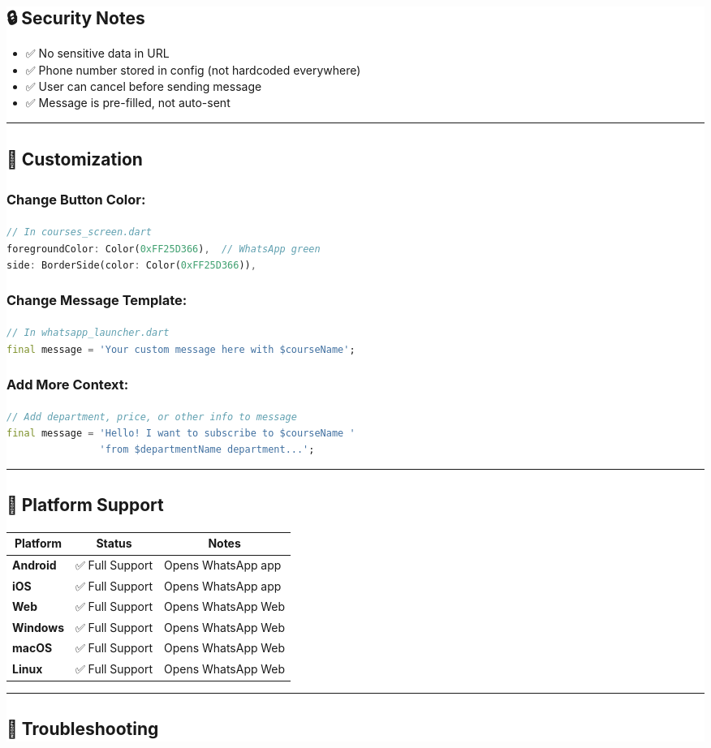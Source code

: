 
## 🔒 Security Notes

- ✅ No sensitive data in URL
- ✅ Phone number stored in config (not hardcoded everywhere)
- ✅ User can cancel before sending message
- ✅ Message is pre-filled, not auto-sent

---

## 🎨 Customization

### Change Button Color:
```dart
// In courses_screen.dart
foregroundColor: Color(0xFF25D366),  // WhatsApp green
side: BorderSide(color: Color(0xFF25D366)),
```

### Change Message Template:
```dart
// In whatsapp_launcher.dart
final message = 'Your custom message here with $courseName';
```

### Add More Context:
```dart
// Add department, price, or other info to message
final message = 'Hello! I want to subscribe to $courseName '
                'from $departmentName department...';
```

---

## 📱 Platform Support

| Platform | Status | Notes |
|----------|--------|-------|
| **Android** | ✅ Full Support | Opens WhatsApp app |
| **iOS** | ✅ Full Support | Opens WhatsApp app |
| **Web** | ✅ Full Support | Opens WhatsApp Web |
| **Windows** | ✅ Full Support | Opens WhatsApp Web |
| **macOS** | ✅ Full Support | Opens WhatsApp Web |
| **Linux** | ✅ Full Support | Opens WhatsApp Web |

---

## 🐛 Troubleshooting
